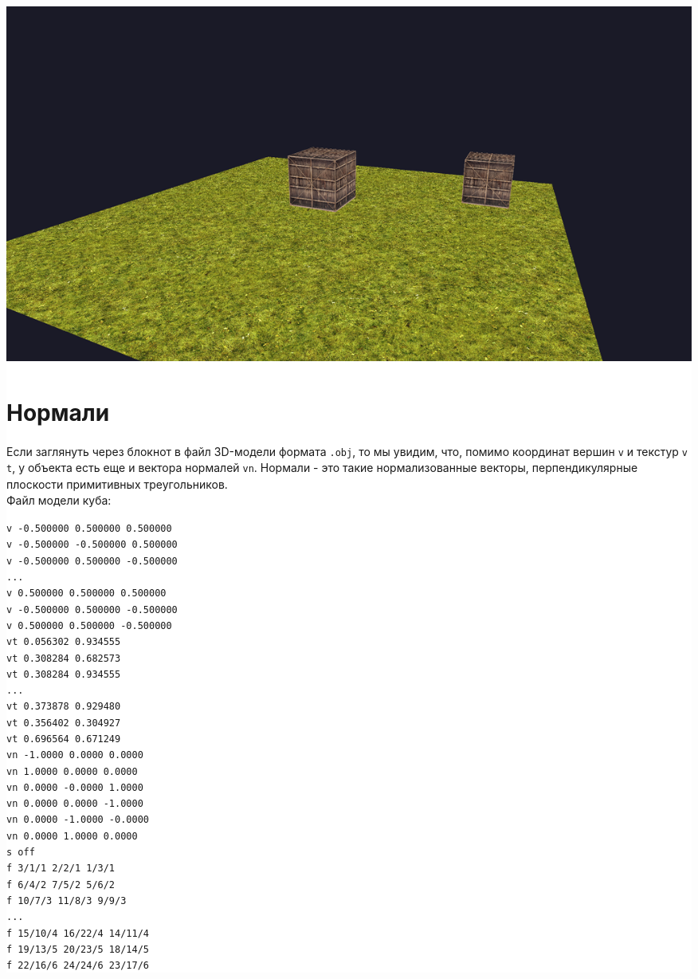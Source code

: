 ![tex](https://github.com/galeevlxix/game_engine/blob/WorkingWithTheModel/screens/textures.png)

<a name = "s10"></a>
# Нормали
Если заглянуть через блокнот в файл 3D-модели формата `.obj`, то мы увидим, что, помимо координат вершин `v` и текстур `vt`, у объекта есть еще и вектора нормалей `vn`. Нормали - это такие нормализованные векторы, перпендикулярные плоскости примитивных треугольников.  
Файл модели куба:
```obj
v -0.500000 0.500000 0.500000
v -0.500000 -0.500000 0.500000
v -0.500000 0.500000 -0.500000
...
v 0.500000 0.500000 0.500000
v -0.500000 0.500000 -0.500000
v 0.500000 0.500000 -0.500000
vt 0.056302 0.934555
vt 0.308284 0.682573
vt 0.308284 0.934555
...
vt 0.373878 0.929480
vt 0.356402 0.304927
vt 0.696564 0.671249
vn -1.0000 0.0000 0.0000
vn 1.0000 0.0000 0.0000
vn 0.0000 -0.0000 1.0000
vn 0.0000 0.0000 -1.0000
vn 0.0000 -1.0000 -0.0000
vn 0.0000 1.0000 0.0000
s off
f 3/1/1 2/2/1 1/3/1
f 6/4/2 7/5/2 5/6/2
f 10/7/3 11/8/3 9/9/3
...
f 15/10/4 16/22/4 14/11/4
f 19/13/5 20/23/5 18/14/5
f 22/16/6 24/24/6 23/17/6
```